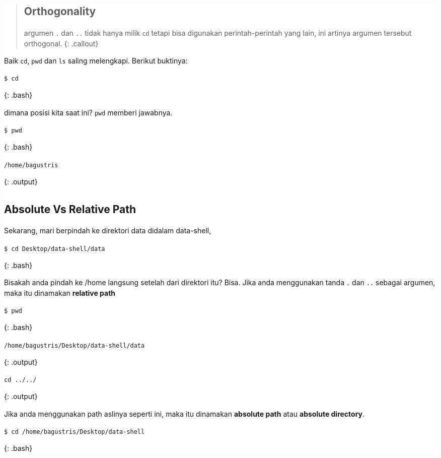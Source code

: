 > ## Orthogonality
>
> argumen `.` dan `..` tidak hanya milik `cd` tetapi bisa digunakan
> perintah-perintah yang lain, ini artinya
> argumen tersebut orthogonal.
{: .callout}


Baik `cd`, `pwd` dan `ls` saling melengkapi. Berikut buktinya:

~~~
$ cd
~~~
{: .bash}

dimana posisi kita saat ini? `pwd` memberi jawabnya.

~~~
$ pwd
~~~
{: .bash}

~~~
/home/bagustris
~~~
{: .output}


## Absolute Vs Relative Path
Sekarang, mari berpindah ke direktori data didalam data-shell,
~~~
$ cd Desktop/data-shell/data
~~~
{: .bash}

Bisakah anda pindah ke /home langsung setelah dari direktori itu? Bisa.
Jika anda menggunakan tanda `.` dan `..` sebagai argumen, maka itu dinamakan
**relative path**
~~~
$ pwd
~~~
{: .bash}

~~~
/home/bagustris/Desktop/data-shell/data
~~~
{: .output}

~~~
cd ../../
~~~
{: .output}

Jika anda menggunakan path aslinya seperti ini, maka itu dinamakan **absolute path** atau
**absolute directory**.

~~~
$ cd /home/bagustris/Desktop/data-shell
~~~
{: .bash}
